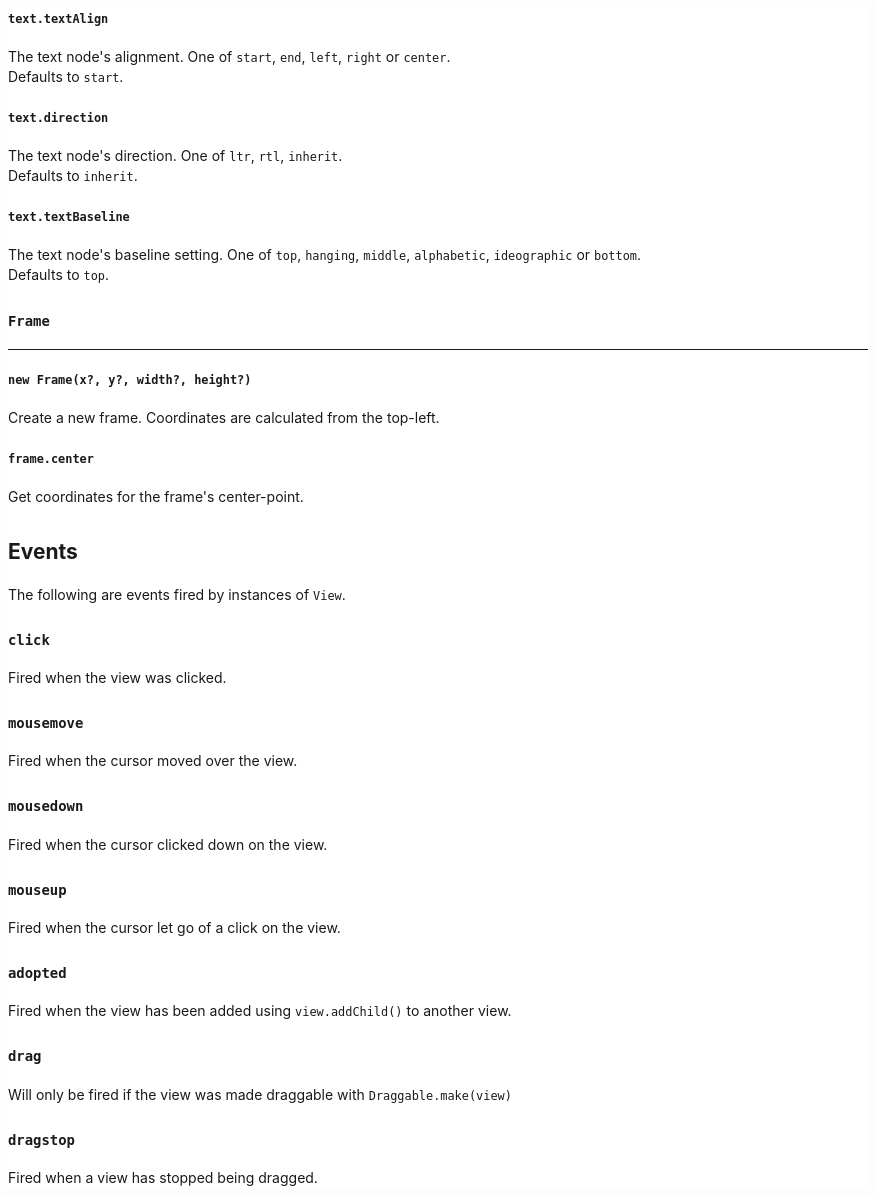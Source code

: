 #### `text.textAlign`
The text node's alignment. One of `start`, `end`, `left`, `right` or `center`.  
Defaults to `start`.

#### `text.direction`
The text node's direction. One of `ltr`, `rtl`, `inherit`.  
Defaults to `inherit`.

#### `text.textBaseline`
The text node's baseline setting. One of `top`, `hanging`, `middle`, `alphabetic`, `ideographic` or `bottom`.  
Defaults to `top`.

### `Frame`
---

#### `new Frame(x?, y?, width?, height?)`
Create a new frame.
Coordinates are calculated from the top-left.

#### `frame.center`
Get coordinates for the frame's center-point.

## Events
The following are events fired by instances of `View`.

### `click`
Fired when the view was clicked.

### `mousemove`
Fired when the cursor moved over the view.

### `mousedown`
Fired when the cursor clicked down on the view.

### `mouseup`
Fired when the cursor let go of a click on the view.

### `adopted`
Fired when the view has been added using `view.addChild()` to another view.

### `drag`
Will only be fired if the view was made draggable with `Draggable.make(view)`

### `dragstop`
Fired when a view has stopped being dragged.